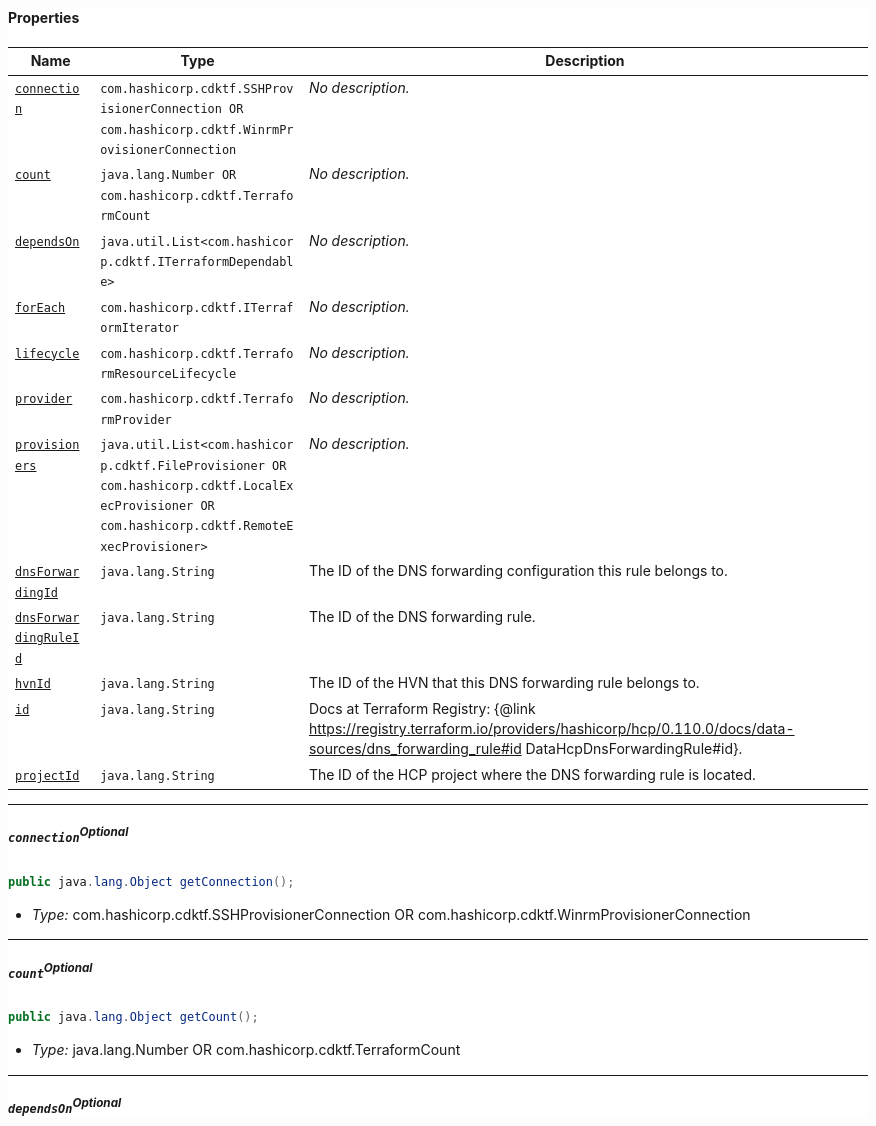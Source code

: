 #### Properties <a name="Properties" id="Properties"></a>

| **Name** | **Type** | **Description** |
| --- | --- | --- |
| <code><a href="#@cdktf/provider-hcp.dataHcpDnsForwardingRule.DataHcpDnsForwardingRuleConfig.property.connection">connection</a></code> | <code>com.hashicorp.cdktf.SSHProvisionerConnection OR com.hashicorp.cdktf.WinrmProvisionerConnection</code> | *No description.* |
| <code><a href="#@cdktf/provider-hcp.dataHcpDnsForwardingRule.DataHcpDnsForwardingRuleConfig.property.count">count</a></code> | <code>java.lang.Number OR com.hashicorp.cdktf.TerraformCount</code> | *No description.* |
| <code><a href="#@cdktf/provider-hcp.dataHcpDnsForwardingRule.DataHcpDnsForwardingRuleConfig.property.dependsOn">dependsOn</a></code> | <code>java.util.List<com.hashicorp.cdktf.ITerraformDependable></code> | *No description.* |
| <code><a href="#@cdktf/provider-hcp.dataHcpDnsForwardingRule.DataHcpDnsForwardingRuleConfig.property.forEach">forEach</a></code> | <code>com.hashicorp.cdktf.ITerraformIterator</code> | *No description.* |
| <code><a href="#@cdktf/provider-hcp.dataHcpDnsForwardingRule.DataHcpDnsForwardingRuleConfig.property.lifecycle">lifecycle</a></code> | <code>com.hashicorp.cdktf.TerraformResourceLifecycle</code> | *No description.* |
| <code><a href="#@cdktf/provider-hcp.dataHcpDnsForwardingRule.DataHcpDnsForwardingRuleConfig.property.provider">provider</a></code> | <code>com.hashicorp.cdktf.TerraformProvider</code> | *No description.* |
| <code><a href="#@cdktf/provider-hcp.dataHcpDnsForwardingRule.DataHcpDnsForwardingRuleConfig.property.provisioners">provisioners</a></code> | <code>java.util.List<com.hashicorp.cdktf.FileProvisioner OR com.hashicorp.cdktf.LocalExecProvisioner OR com.hashicorp.cdktf.RemoteExecProvisioner></code> | *No description.* |
| <code><a href="#@cdktf/provider-hcp.dataHcpDnsForwardingRule.DataHcpDnsForwardingRuleConfig.property.dnsForwardingId">dnsForwardingId</a></code> | <code>java.lang.String</code> | The ID of the DNS forwarding configuration this rule belongs to. |
| <code><a href="#@cdktf/provider-hcp.dataHcpDnsForwardingRule.DataHcpDnsForwardingRuleConfig.property.dnsForwardingRuleId">dnsForwardingRuleId</a></code> | <code>java.lang.String</code> | The ID of the DNS forwarding rule. |
| <code><a href="#@cdktf/provider-hcp.dataHcpDnsForwardingRule.DataHcpDnsForwardingRuleConfig.property.hvnId">hvnId</a></code> | <code>java.lang.String</code> | The ID of the HVN that this DNS forwarding rule belongs to. |
| <code><a href="#@cdktf/provider-hcp.dataHcpDnsForwardingRule.DataHcpDnsForwardingRuleConfig.property.id">id</a></code> | <code>java.lang.String</code> | Docs at Terraform Registry: {@link https://registry.terraform.io/providers/hashicorp/hcp/0.110.0/docs/data-sources/dns_forwarding_rule#id DataHcpDnsForwardingRule#id}. |
| <code><a href="#@cdktf/provider-hcp.dataHcpDnsForwardingRule.DataHcpDnsForwardingRuleConfig.property.projectId">projectId</a></code> | <code>java.lang.String</code> | The ID of the HCP project where the DNS forwarding rule is located. |

---

##### `connection`<sup>Optional</sup> <a name="connection" id="@cdktf/provider-hcp.dataHcpDnsForwardingRule.DataHcpDnsForwardingRuleConfig.property.connection"></a>

```java
public java.lang.Object getConnection();
```

- *Type:* com.hashicorp.cdktf.SSHProvisionerConnection OR com.hashicorp.cdktf.WinrmProvisionerConnection

---

##### `count`<sup>Optional</sup> <a name="count" id="@cdktf/provider-hcp.dataHcpDnsForwardingRule.DataHcpDnsForwardingRuleConfig.property.count"></a>

```java
public java.lang.Object getCount();
```

- *Type:* java.lang.Number OR com.hashicorp.cdktf.TerraformCount

---

##### `dependsOn`<sup>Optional</sup> <a name="dependsOn" id="@cdktf/provider-hcp.dataHcpDnsForwardingRule.DataHcpDnsForwardingRuleConfig.property.dependsOn"></a>
